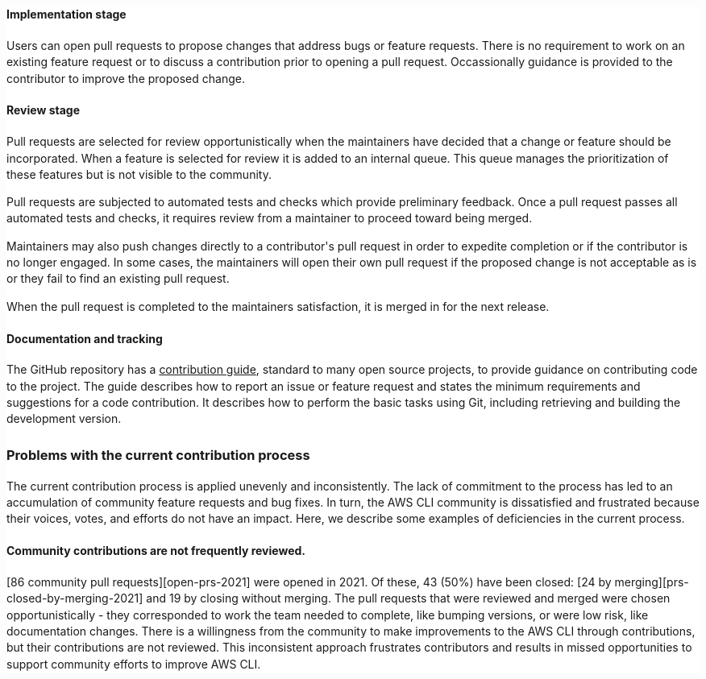 #### Implementation stage

Users can open pull requests to propose changes that address bugs or feature
requests. There is no requirement to work on an existing feature request or to
discuss a contribution prior to opening a pull request. Occassionally guidance
is provided to the contributor to improve the proposed change.

#### Review stage

Pull requests are selected for review opportunistically when the maintainers
have decided that a change or feature should be incorporated. When a feature is
selected for review it is added to an internal queue. This queue manages the
prioritization of these features but is not visible to the community. 

Pull requests are subjected to automated tests and checks which provide
preliminary feedback. Once a pull request passes all automated tests and checks,
it requires review from a maintainer to proceed toward being merged.

Maintainers may also push changes directly to a contributor's pull request in
order to expedite completion or if the contributor is no longer engaged. In some
cases, the maintainers will open their own pull request if the proposed change
is not acceptable as is or they fail to find an existing pull request.

When the pull request is completed to the maintainers satisfaction, it is merged
in for the next release.

#### Documentation and tracking

The GitHub repository has a [contribution
guide](https://github.com/aws/aws-cli/blob/develop/CONTRIBUTING.md), standard to
many open source projects, to provide guidance on contributing code to the
project. The guide describes how to report an issue or feature request and
states the minimum requirements and suggestions for a code contribution. It
describes how to perform the basic tasks using Git, including retrieving and
building the development version.

### Problems with the current contribution process

The current contribution process is applied unevenly and inconsistently. The
lack of commitment to the process has led to an accumulation of community
feature requests and bug fixes. In turn, the AWS CLI community is dissatisfied
and frustrated because their voices, votes, and efforts do not have an impact.
Here, we describe some examples of deficiencies in the current process.

#### Community contributions are not frequently reviewed.

[86 community pull requests][open-prs-2021] were opened in 2021. Of these, 43
(50%) have been closed: [24 by merging][prs-closed-by-merging-2021] and 19 by
closing without merging. The pull requests that were reviewed and merged were
chosen opportunistically - they corresponded to work the team needed to
complete, like bumping versions, or were low risk, like documentation changes.
There is a willingness from the community to make improvements to the AWS CLI
through contributions, but their contributions are not reviewed. This
inconsistent approach frustrates contributors and results in missed
opportunities to support community efforts to improve AWS CLI.
